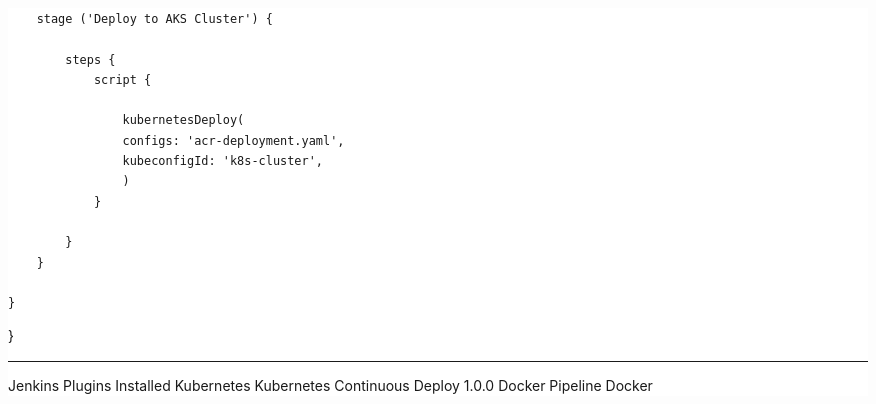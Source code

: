        stage ('Deploy to AKS Cluster') {

            steps {
                script {
                    
                    kubernetesDeploy(
                    configs: 'acr-deployment.yaml',
                    kubeconfigId: 'k8s-cluster',
                    ) 
                }
                
            }
        }

    }
}


------------------------------
Jenkins Plugins Installed
Kubernetes
Kubernetes Continuous Deploy 1.0.0
Docker Pipeline
Docker

